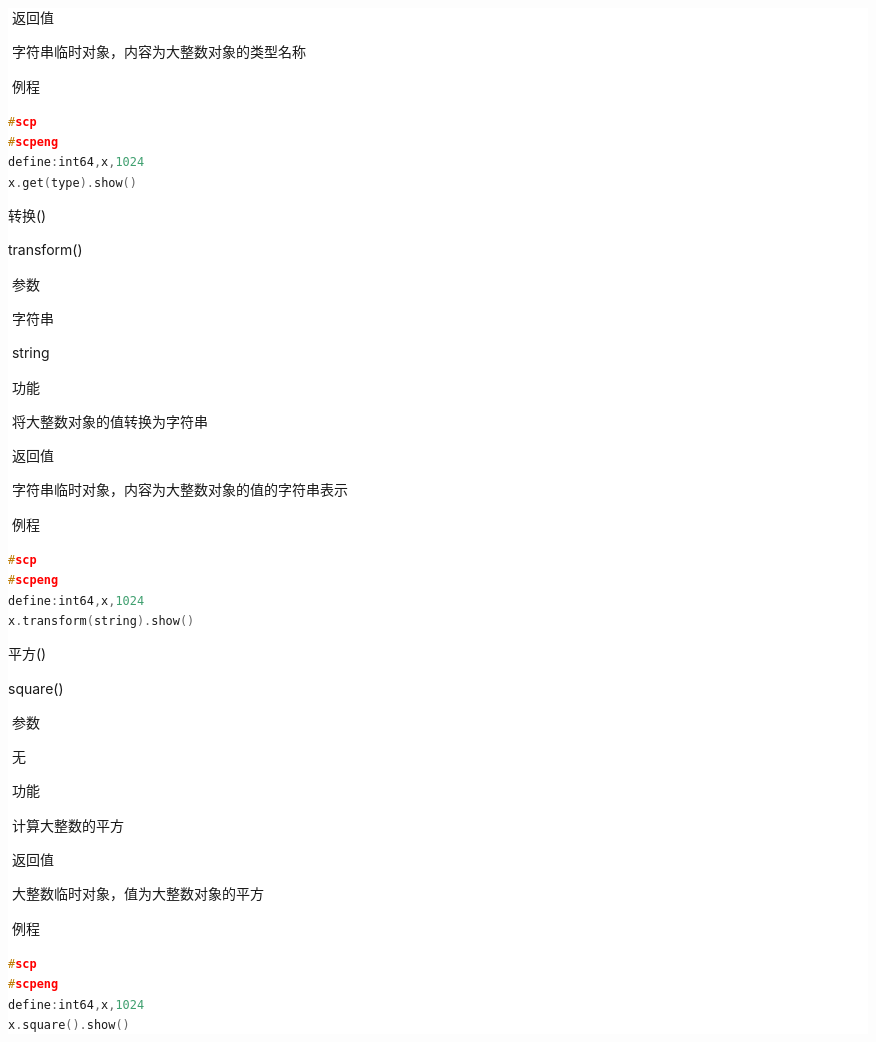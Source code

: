 ​	返回值

​		字符串临时对象，内容为大整数对象的类型名称

​	例程

```c++
#scp
#scpeng
define:int64,x,1024
x.get(type).show()
```



转换()

transform()

​	参数

​		字符串

​		string

​	功能

​		将大整数对象的值转换为字符串

​	返回值

​		字符串临时对象，内容为大整数对象的值的字符串表示

​	例程

```c++
#scp
#scpeng
define:int64,x,1024
x.transform(string).show()
```



平方()

square()

​	参数

​		无

​	功能

​		计算大整数的平方

​	返回值

​		大整数临时对象，值为大整数对象的平方

​	例程	

```c++
#scp
#scpeng
define:int64,x,1024
x.square().show()
```
